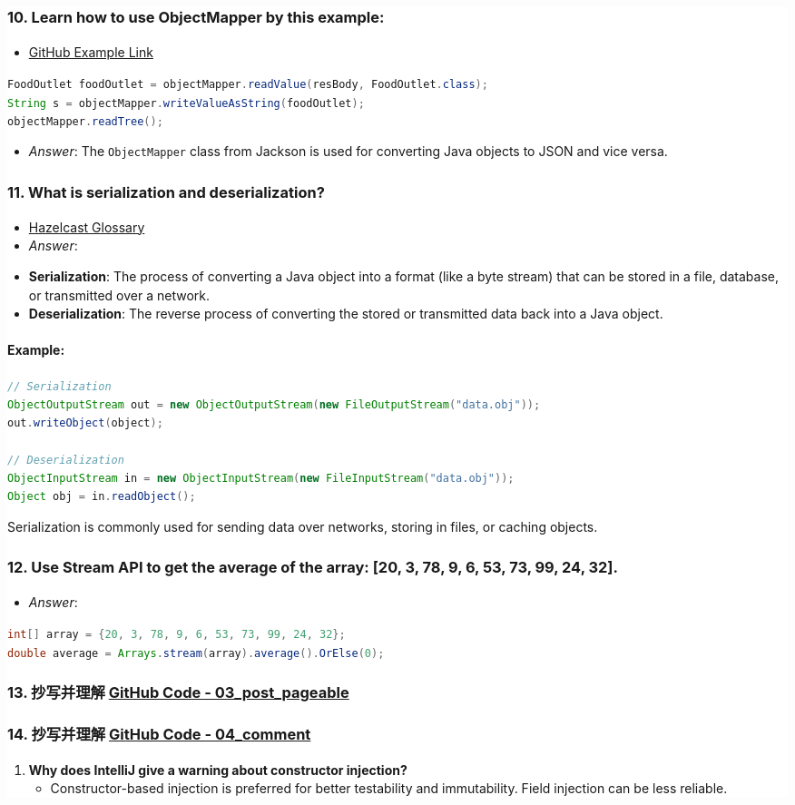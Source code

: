 
### 10. Learn how to use ObjectMapper by this example:
* [GitHub Example Link](https://github.com/TAIsRich/chuwa-eij-tutorial/blob/main/02-java-core/src/main/java/com/chuwa/exercise/oa/api/FoodOutletJackson.java)
```java
FoodOutlet foodOutlet = objectMapper.readValue(resBody, FoodOutlet.class);
String s = objectMapper.writeValueAsString(foodOutlet);
objectMapper.readTree();
```
* _Answer_:
The `ObjectMapper` class from Jackson is used for converting Java objects to JSON and vice versa.


### 11. What is serialization and deserialization?
* [Hazelcast Glossary](https://hazelcast.com/glossary/serialization/)
* _Answer_:
- **Serialization**: The process of converting a Java object into a format (like a byte stream) that can be stored in a file, database, or transmitted over a network.
- **Deserialization**: The reverse process of converting the stored or transmitted data back into a Java object.

#### Example:
```java
// Serialization
ObjectOutputStream out = new ObjectOutputStream(new FileOutputStream("data.obj"));
out.writeObject(object);

// Deserialization
ObjectInputStream in = new ObjectInputStream(new FileInputStream("data.obj"));
Object obj = in.readObject();
```

Serialization is commonly used for sending data over networks, storing in files, or caching objects.

### 12. Use Stream API to get the average of the array: [20, 3, 78, 9, 6, 53, 73, 99, 24, 32].
* _Answer_:
```java
int[] array = {20, 3, 78, 9, 6, 53, 73, 99, 24, 32};
double average = Arrays.stream(array).average().OrElse(0);
```

### 13. 抄写并理解 [GitHub Code - 03_post_pageable](https://github.com/TAIsRich/springboot-redbook/tree/03_post_pageable)


### 14. 抄写并理解 [GitHub Code - 04_comment](https://github.com/TAIsRich/springboot-redbook/tree/04_comment)

1. **Why does IntelliJ give a warning about constructor injection?**
   - Constructor-based injection is preferred for better testability and immutability. Field injection can be less reliable.
